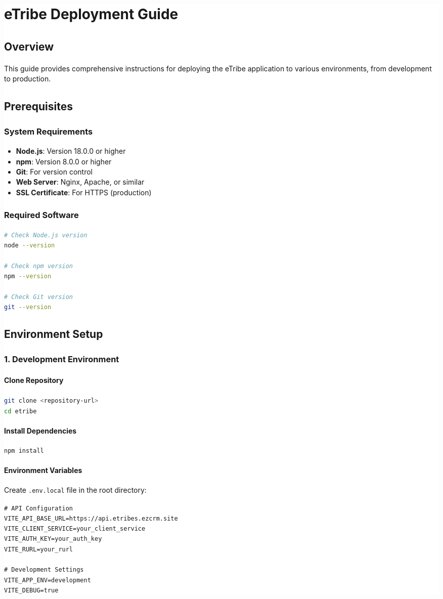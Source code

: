 # eTribe Deployment Guide

## Overview

This guide provides comprehensive instructions for deploying the eTribe application to various environments, from development to production.

## Prerequisites

### System Requirements
- **Node.js**: Version 18.0.0 or higher
- **npm**: Version 8.0.0 or higher
- **Git**: For version control
- **Web Server**: Nginx, Apache, or similar
- **SSL Certificate**: For HTTPS (production)

### Required Software
```bash
# Check Node.js version
node --version

# Check npm version
npm --version

# Check Git version
git --version
```

## Environment Setup

### 1. Development Environment

#### Clone Repository
```bash
git clone <repository-url>
cd etribe
```

#### Install Dependencies
```bash
npm install
```

#### Environment Variables
Create `.env.local` file in the root directory:
```env
# API Configuration
VITE_API_BASE_URL=https://api.etribes.ezcrm.site
VITE_CLIENT_SERVICE=your_client_service
VITE_AUTH_KEY=your_auth_key
VITE_RURL=your_rurl

# Development Settings
VITE_APP_ENV=development
VITE_DEBUG=true
```
